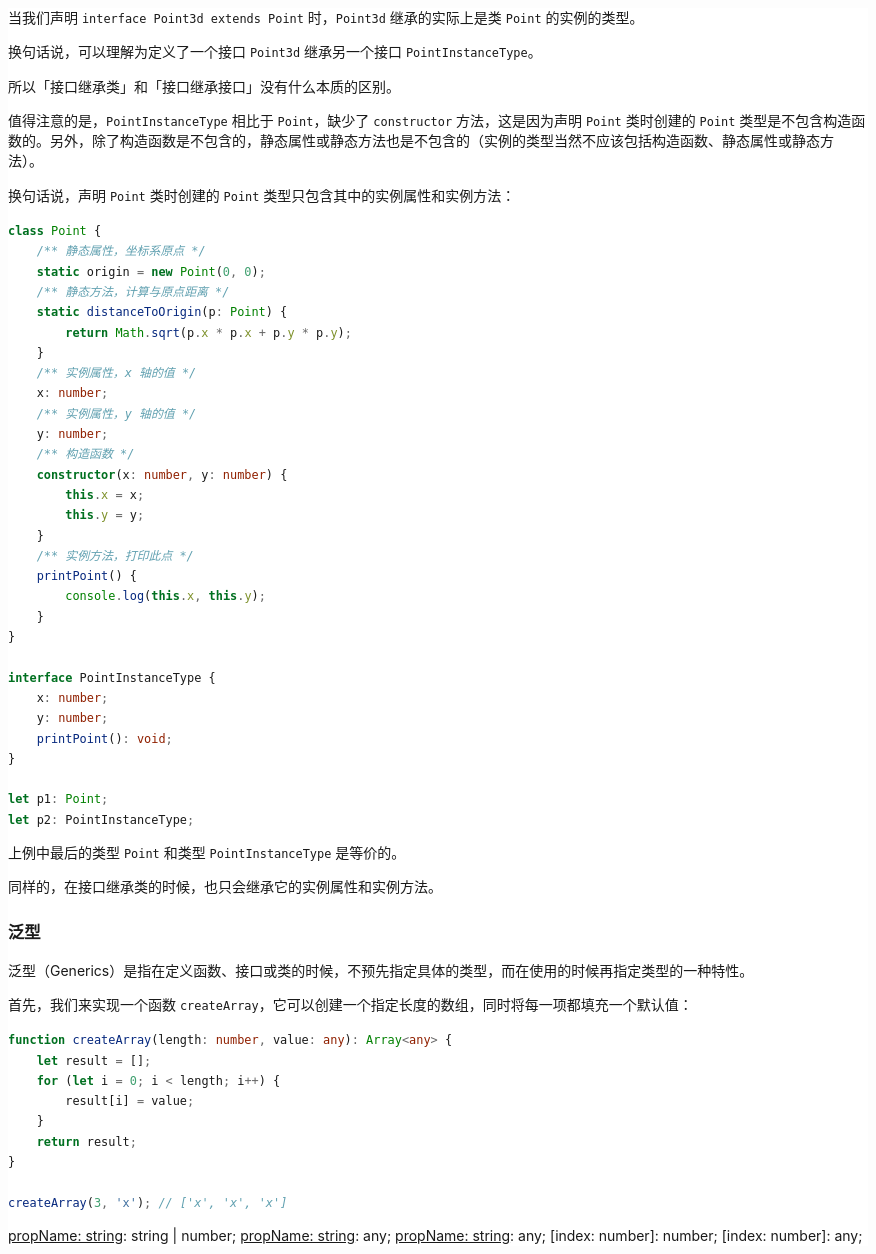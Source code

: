 当我们声明 `interface Point3d extends Point` 时，`Point3d` 继承的实际上是类 `Point` 的实例的类型。

换句话说，可以理解为定义了一个接口 `Point3d` 继承另一个接口 `PointInstanceType`。

所以「接口继承类」和「接口继承接口」没有什么本质的区别。

值得注意的是，`PointInstanceType` 相比于 `Point`，缺少了 `constructor` 方法，这是因为声明 `Point` 类时创建的 `Point` 类型是不包含构造函数的。另外，除了构造函数是不包含的，静态属性或静态方法也是不包含的（实例的类型当然不应该包括构造函数、静态属性或静态方法）。

换句话说，声明 `Point` 类时创建的 `Point` 类型只包含其中的实例属性和实例方法：

```ts
class Point {
    /** 静态属性，坐标系原点 */
    static origin = new Point(0, 0);
    /** 静态方法，计算与原点距离 */
    static distanceToOrigin(p: Point) {
        return Math.sqrt(p.x * p.x + p.y * p.y);
    }
    /** 实例属性，x 轴的值 */
    x: number;
    /** 实例属性，y 轴的值 */
    y: number;
    /** 构造函数 */
    constructor(x: number, y: number) {
        this.x = x;
        this.y = y;
    }
    /** 实例方法，打印此点 */
    printPoint() {
        console.log(this.x, this.y);
    }
}

interface PointInstanceType {
    x: number;
    y: number;
    printPoint(): void;
}

let p1: Point;
let p2: PointInstanceType;
```

上例中最后的类型 `Point` 和类型 `PointInstanceType` 是等价的。

同样的，在接口继承类的时候，也只会继承它的实例属性和实例方法。

###  泛型

泛型（Generics）是指在定义函数、接口或类的时候，不预先指定具体的类型，而在使用的时候再指定类型的一种特性。

首先，我们来实现一个函数 `createArray`，它可以创建一个指定长度的数组，同时将每一项都填充一个默认值：

```ts
function createArray(length: number, value: any): Array<any> {
    let result = [];
    for (let i = 0; i < length; i++) {
        result[i] = value;
    }
    return result;
}

createArray(3, 'x'); // ['x', 'x', 'x']
```


  [propName: string]: any;
  [propName: string]: string | number;
  [propName: string]: any;
  [propName: string]: any;
  [index: number]: number;
  [index: number]: any;